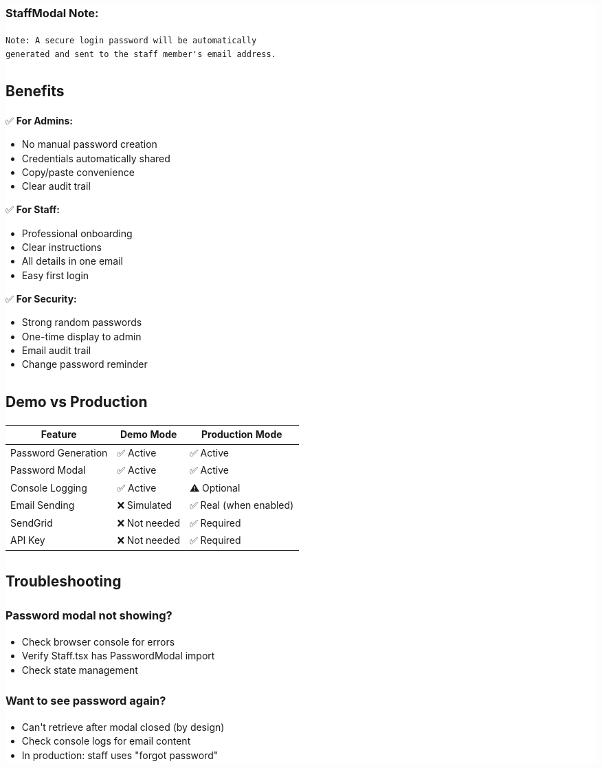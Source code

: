 ### StaffModal Note:
```
Note: A secure login password will be automatically 
generated and sent to the staff member's email address.
```

## Benefits

✅ **For Admins:**
- No manual password creation
- Credentials automatically shared
- Copy/paste convenience
- Clear audit trail

✅ **For Staff:**
- Professional onboarding
- Clear instructions
- All details in one email
- Easy first login

✅ **For Security:**
- Strong random passwords
- One-time display to admin
- Email audit trail
- Change password reminder

## Demo vs Production

| Feature | Demo Mode | Production Mode |
|---------|-----------|----------------|
| Password Generation | ✅ Active | ✅ Active |
| Password Modal | ✅ Active | ✅ Active |
| Console Logging | ✅ Active | ⚠️ Optional |
| Email Sending | ❌ Simulated | ✅ Real (when enabled) |
| SendGrid | ❌ Not needed | ✅ Required |
| API Key | ❌ Not needed | ✅ Required |

## Troubleshooting

### Password modal not showing?
- Check browser console for errors
- Verify Staff.tsx has PasswordModal import
- Check state management

### Want to see password again?
- Can't retrieve after modal closed (by design)
- Check console logs for email content
- In production: staff uses "forgot password"
